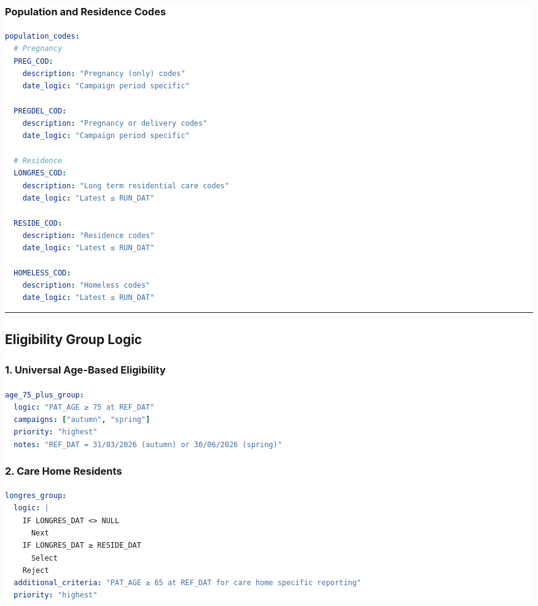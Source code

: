 ### Population and Residence Codes
```yaml
population_codes:
  # Pregnancy
  PREG_COD:
    description: "Pregnancy (only) codes"
    date_logic: "Campaign period specific"
    
  PREGDEL_COD:
    description: "Pregnancy or delivery codes"  
    date_logic: "Campaign period specific"

  # Residence
  LONGRES_COD:
    description: "Long term residential care codes"
    date_logic: "Latest ≤ RUN_DAT"
    
  RESIDE_COD:
    description: "Residence codes"
    date_logic: "Latest ≤ RUN_DAT"
    
  HOMELESS_COD:
    description: "Homeless codes"
    date_logic: "Latest ≤ RUN_DAT"
```

---

## Eligibility Group Logic

### 1. Universal Age-Based Eligibility
```yaml
age_75_plus_group:
  logic: "PAT_AGE ≥ 75 at REF_DAT"
  campaigns: ["autumn", "spring"]
  priority: "highest"
  notes: "REF_DAT = 31/03/2026 (autumn) or 30/06/2026 (spring)"
```

### 2. Care Home Residents
```yaml
longres_group:
  logic: |
    IF LONGRES_DAT <> NULL
      Next
    IF LONGRES_DAT ≥ RESIDE_DAT  
      Select
    Reject
  additional_criteria: "PAT_AGE ≥ 65 at REF_DAT for care home specific reporting"
  priority: "highest"
```
